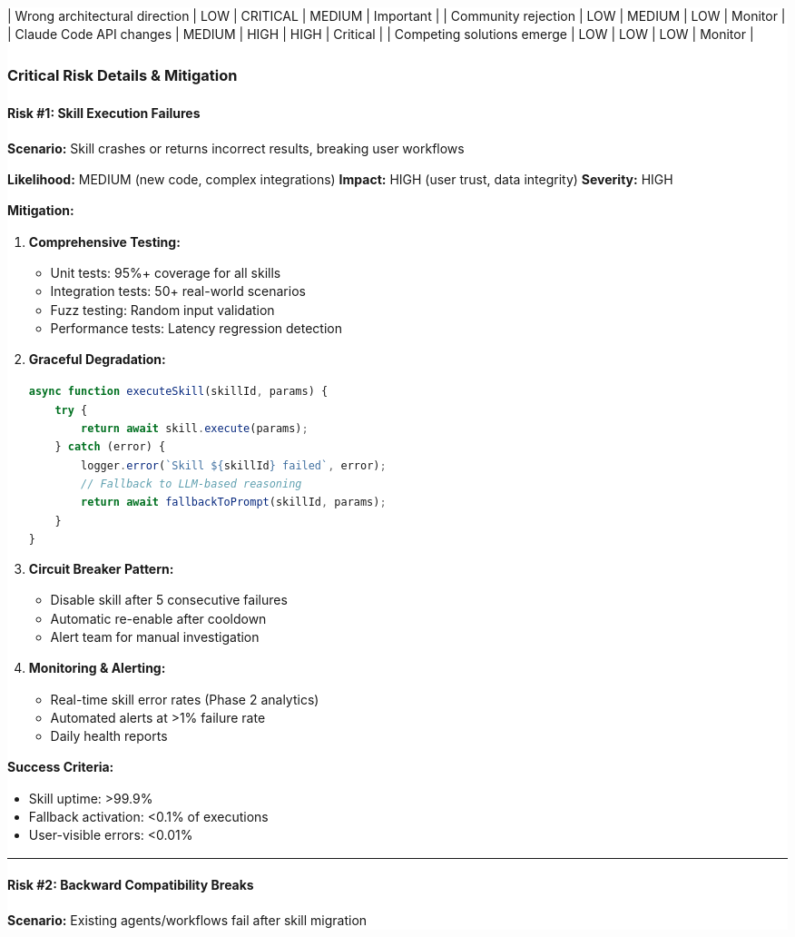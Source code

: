 | Wrong architectural direction | LOW | CRITICAL | MEDIUM | Important |
| Community rejection | LOW | MEDIUM | LOW | Monitor |
| Claude Code API changes | MEDIUM | HIGH | HIGH | Critical |
| Competing solutions emerge | LOW | LOW | LOW | Monitor |

### Critical Risk Details & Mitigation

#### Risk #1: Skill Execution Failures
**Scenario:** Skill crashes or returns incorrect results, breaking user workflows

**Likelihood:** MEDIUM (new code, complex integrations)
**Impact:** HIGH (user trust, data integrity)
**Severity:** HIGH

**Mitigation:**
1. **Comprehensive Testing:**
   - Unit tests: 95%+ coverage for all skills
   - Integration tests: 50+ real-world scenarios
   - Fuzz testing: Random input validation
   - Performance tests: Latency regression detection

2. **Graceful Degradation:**
   ```javascript
   async function executeSkill(skillId, params) {
       try {
           return await skill.execute(params);
       } catch (error) {
           logger.error(`Skill ${skillId} failed`, error);
           // Fallback to LLM-based reasoning
           return await fallbackToPrompt(skillId, params);
       }
   }
   ```

3. **Circuit Breaker Pattern:**
   - Disable skill after 5 consecutive failures
   - Automatic re-enable after cooldown
   - Alert team for manual investigation

4. **Monitoring & Alerting:**
   - Real-time skill error rates (Phase 2 analytics)
   - Automated alerts at >1% failure rate
   - Daily health reports

**Success Criteria:**
- Skill uptime: >99.9%
- Fallback activation: <0.1% of executions
- User-visible errors: <0.01%

---

#### Risk #2: Backward Compatibility Breaks
**Scenario:** Existing agents/workflows fail after skill migration
